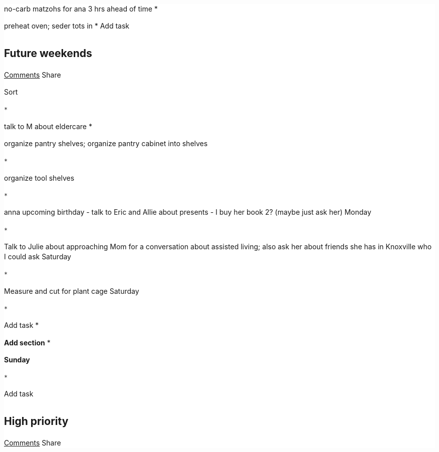 no-carb matzohs for ana 3 hrs ahead of time
	* 

preheat oven; seder tots in
	* 
Add task
## Future weekends
 [Comments](https://beta.todoist.com/app/project/2244600532/comments) 
Share

Sort

	* 

talk to M about eldercare
	* 

organize pantry shelves; organize pantry cabinet into shelves



	* 

organize tool shelves



	* 

anna upcoming birthday - talk to Eric and Allie about presents - I buy her book 2? (maybe just ask her)
Monday



	* 

Talk to Julie about approaching Mom for a conversation about assisted living; also ask her about friends she has in Knoxville who I could ask
Saturday



	* 

Measure and cut for plant cage
Saturday



	* 
Add task
* 

**Add section**
* 

**Sunday**


	* 
Add task
## High priority
 [Comments](https://beta.todoist.com/app/project/2236698764/comments) 
Share
